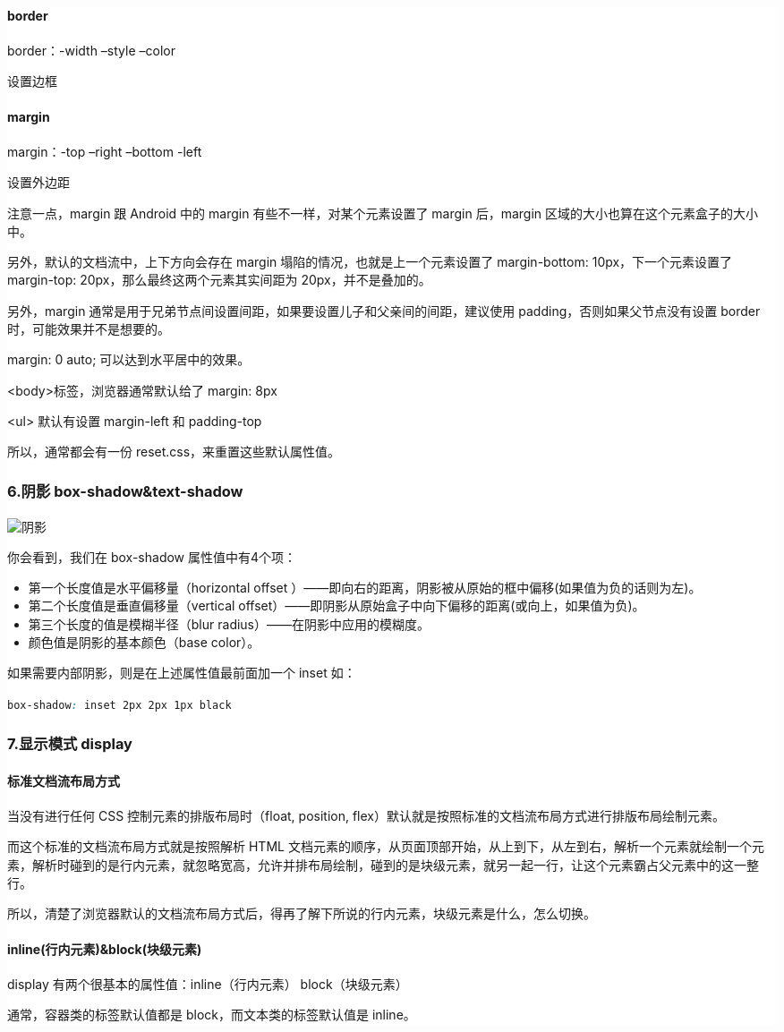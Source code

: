 #### border

border：-width –style –color 

设置边框 

#### margin

margin：-top –right –bottom -left

设置外边距

注意一点，margin 跟 Android 中的 margin 有些不一样，对某个元素设置了 margin 后，margin 区域的大小也算在这个元素盒子的大小中。

另外，默认的文档流中，上下方向会存在 margin 塌陷的情况，也就是上一个元素设置了 margin-bottom: 10px，下一个元素设置了 margin-top: 20px，那么最终这两个元素其实间距为 20px，并不是叠加的。

另外，margin 通常是用于兄弟节点间设置间距，如果要设置儿子和父亲间的间距，建议使用 padding，否则如果父节点没有设置 border 时，可能效果并不是想要的。

margin: 0 auto;  可以达到水平居中的效果。

\<body\>标签，浏览器通常默认给了 margin: 8px

\<ul\> 默认有设置 margin-left 和 padding-top

所以，通常都会有一份 reset.css，来重置这些默认属性值。

### 6.阴影 box-shadow&text-shadow

![阴影](https://upload-images.jianshu.io/upload_images/1924341-23fe37c79d07017c.png?imageMogr2/auto-orient/strip%7CimageView2/2/w/1240)  

你会看到，我们在 box-shadow 属性值中有4个项：

- 第一个长度值是水平偏移量（horizontal offset ）——即向右的距离，阴影被从原始的框中偏移(如果值为负的话则为左)。
- 第二个长度值是垂直偏移量（vertical offset）——即阴影从原始盒子中向下偏移的距离(或向上，如果值为负)。
- 第三个长度的值是模糊半径（blur radius）——在阴影中应用的模糊度。
- 颜色值是阴影的基本颜色（base color）。

如果需要内部阴影，则是在上述属性值最前面加一个 inset 如：

```css
box-shadow: inset 2px 2px 1px black
```

### 7.显示模式 display

#### 标准文档流布局方式

当没有进行任何 CSS 控制元素的排版布局时（float, position, flex）默认就是按照标准的文档流布局方式进行排版布局绘制元素。

而这个标准的文档流布局方式就是按照解析 HTML 文档元素的顺序，从页面顶部开始，从上到下，从左到右，解析一个元素就绘制一个元素，解析时碰到的是行内元素，就忽略宽高，允许并排布局绘制，碰到的是块级元素，就另一起一行，让这个元素霸占父元素中的这一整行。

所以，清楚了浏览器默认的文档流布局方式后，得再了解下所说的行内元素，块级元素是什么，怎么切换。

#### inline(行内元素)&block(块级元素)

display 有两个很基本的属性值：inline（行内元素） block（块级元素）

通常，容器类的标签默认值都是 block，而文本类的标签默认值是 inline。
